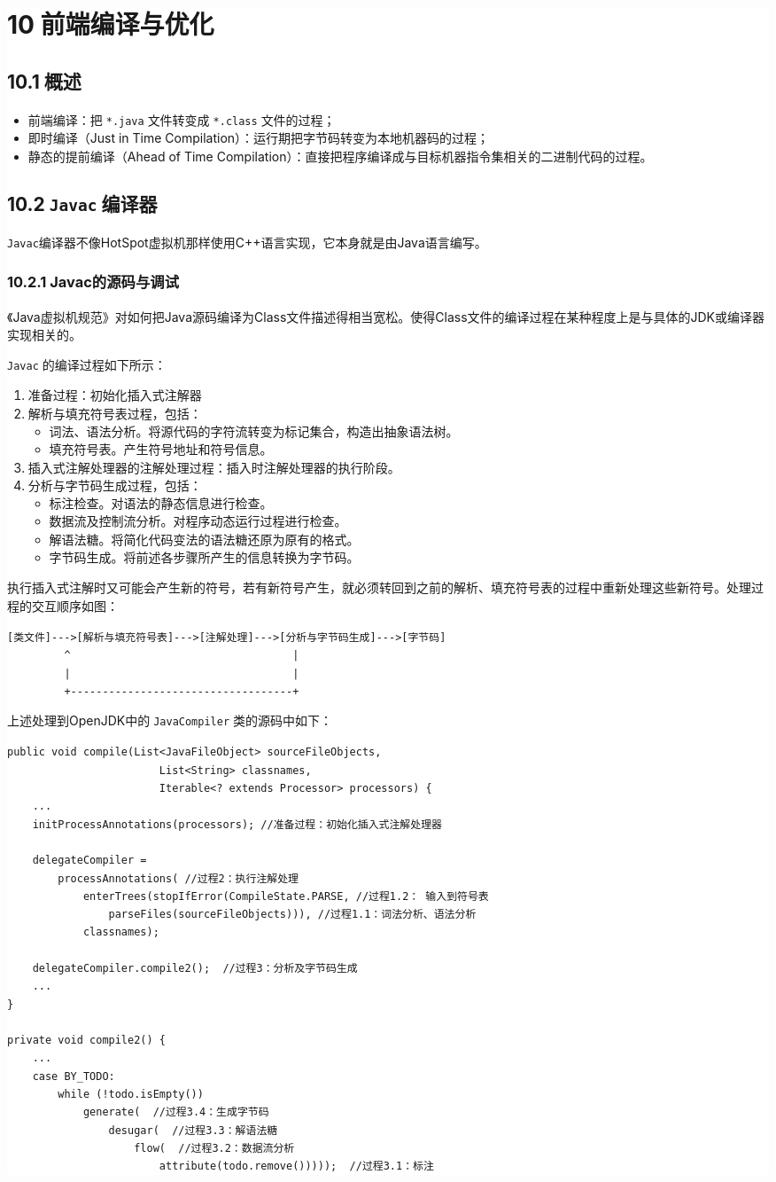 # 10 前端编译与优化

## 10.1 概述

- 前端编译：把 `*.java` 文件转变成 `*.class` 文件的过程；
- 即时编译（Just in Time Compilation）：运行期把字节码转变为本地机器码的过程；
- 静态的提前编译（Ahead of Time Compilation）：直接把程序编译成与目标机器指令集相关的二进制代码的过程。

## 10.2 `Javac` 编译器

`Javac`编译器不像HotSpot虚拟机那样使用C++语言实现，它本身就是由Java语言编写。

### 10.2.1 Javac的源码与调试

《Java虚拟机规范》对如何把Java源码编译为Class文件描述得相当宽松。使得Class文件的编译过程在某种程度上是与具体的JDK或编译器实现相关的。

`Javac` 的编译过程如下所示：

1. 准备过程：初始化插入式注解器
2. 解析与填充符号表过程，包括：
    - 词法、语法分析。将源代码的字符流转变为标记集合，构造出抽象语法树。
    - 填充符号表。产生符号地址和符号信息。
3. 插入式注解处理器的注解处理过程：插入时注解处理器的执行阶段。
4. 分析与字节码生成过程，包括：
    - 标注检查。对语法的静态信息进行检查。
    - 数据流及控制流分析。对程序动态运行过程进行检查。
    - 解语法糖。将简化代码变法的语法糖还原为原有的格式。
    - 字节码生成。将前述各步骤所产生的信息转换为字节码。

执行插入式注解时又可能会产生新的符号，若有新符号产生，就必须转回到之前的解析、填充符号表的过程中重新处理这些新符号。处理过程的交互顺序如图：

```
[类文件]--->[解析与填充符号表]--->[注解处理]--->[分析与字节码生成]--->[字节码]
         ^                                   |
         |                                   |
         +-----------------------------------+
```

上述处理到OpenJDK中的 `JavaCompiler` 类的源码中如下：

```
public void compile(List<JavaFileObject> sourceFileObjects,
                        List<String> classnames,
                        Iterable<? extends Processor> processors) {
    ...
    initProcessAnnotations(processors); //准备过程：初始化插入式注解处理器
    
    delegateCompiler =
        processAnnotations( //过程2：执行注解处理
            enterTrees(stopIfError(CompileState.PARSE, //过程1.2： 输入到符号表
                parseFiles(sourceFileObjects))), //过程1.1：词法分析、语法分析
            classnames);
    
    delegateCompiler.compile2();  //过程3：分析及字节码生成
    ...
}

private void compile2() {
    ...
    case BY_TODO:
        while (!todo.isEmpty())
            generate(  //过程3.4：生成字节码
                desugar(  //过程3.3：解语法糖
                    flow(  //过程3.2：数据流分析
                        attribute(todo.remove()))));  //过程3.1：标注
```